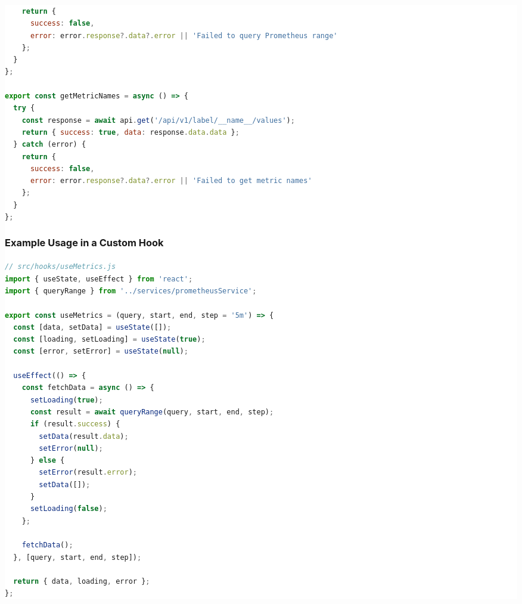 ```javascript
    return {
      success: false,
      error: error.response?.data?.error || 'Failed to query Prometheus range'
    };
  }
};

export const getMetricNames = async () => {
  try {
    const response = await api.get('/api/v1/label/__name__/values');
    return { success: true, data: response.data.data };
  } catch (error) {
    return {
      success: false,
      error: error.response?.data?.error || 'Failed to get metric names'
    };
  }
};
```

### Example Usage in a Custom Hook

```javascript
// src/hooks/useMetrics.js
import { useState, useEffect } from 'react';
import { queryRange } from '../services/prometheusService';

export const useMetrics = (query, start, end, step = '5m') => {
  const [data, setData] = useState([]);
  const [loading, setLoading] = useState(true);
  const [error, setError] = useState(null);

  useEffect(() => {
    const fetchData = async () => {
      setLoading(true);
      const result = await queryRange(query, start, end, step);
      if (result.success) {
        setData(result.data);
        setError(null);
      } else {
        setError(result.error);
        setData([]);
      }
      setLoading(false);
    };

    fetchData();
  }, [query, start, end, step]);

  return { data, loading, error };
};
```
